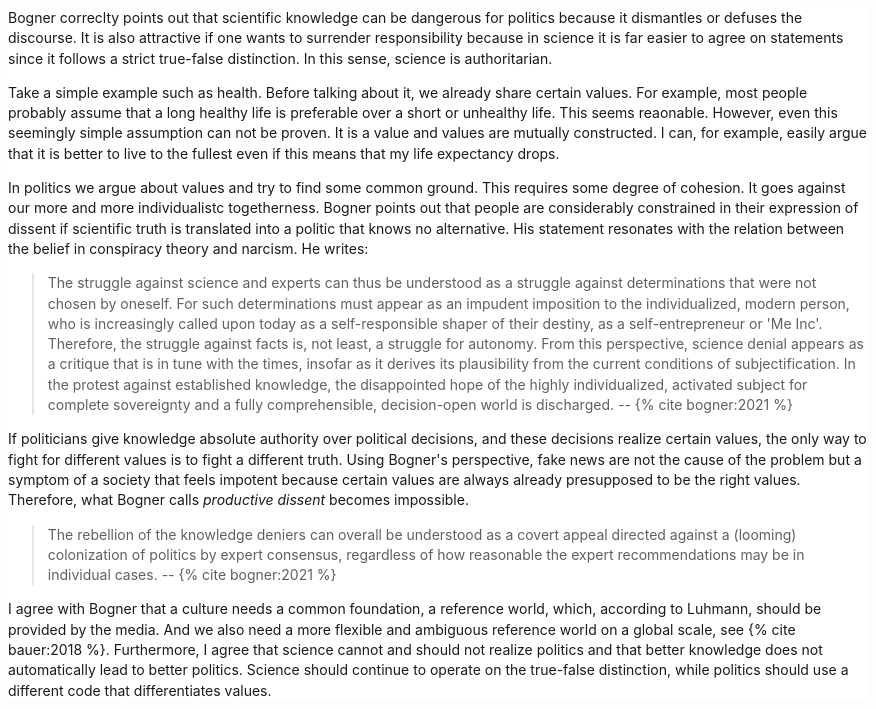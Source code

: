 Bogner correclty points out that scientific knowledge can be dangerous for politics because it dismantles or defuses the discourse.
It is also attractive if one wants to surrender responsibility because in science it is far easier to agree on statements since it follows a strict true-false distinction.
In this sense, science is authoritarian.

Take a simple example such as health.
Before talking about it, we already share certain values.
For example, most people probably assume that a long healthy life is preferable over a short or unhealthy life.
This seems reaonable.
However, even this seemingly simple assumption can not be proven.
It is a value and values are mutually constructed.
I can, for example, easily argue that it is better to live to the fullest even if this means that my life expectancy drops.

In politics we argue about values and try to find some common ground.
This requires some degree of cohesion.
It goes against our more and more individualistc togetherness.
Bogner points out that people are considerably constrained in their expression of dissent if scientific truth is translated into a politic that knows no alternative.
His statement resonates with the relation between the belief in conspiracy theory and narcism.
He writes:

>The struggle against science and experts can thus be understood as a struggle against determinations that were not chosen by oneself.
>For such determinations must appear as an impudent imposition to the individualized, modern person, who is increasingly called upon today as a self-responsible shaper of their destiny, as a self-entrepreneur or 'Me Inc'. 
>Therefore, the struggle against facts is, not least, a struggle for autonomy.
>From this perspective, science denial appears as a critique that is in tune with the times, insofar as it derives its plausibility from the current conditions of subjectification.
>In the protest against established knowledge, the disappointed hope of the highly individualized, activated subject for complete sovereignty and a fully comprehensible, decision-open world is discharged. -- {% cite bogner:2021 %}

If politicians give knowledge absolute authority over political decisions, and these decisions realize certain values, the only way to fight for different values is to fight a different truth.
Using Bogner's perspective, fake news are not the cause of the problem but a symptom of a society that feels impotent because certain values are always already presupposed to be the right values.
Therefore, what Bogner calls *productive dissent* becomes impossible.

>The rebellion of the knowledge deniers can overall be understood as a covert appeal directed against a (looming) colonization of politics by expert consensus, 
>regardless of how reasonable the expert recommendations may be in individual cases. -- {% cite bogner:2021 %}

I agree with Bogner that a culture needs a common foundation, a reference world, which, according to Luhmann, should be provided by the media.
And we also need a more flexible and ambiguous reference world on a global scale, see {% cite bauer:2018 %}.
Furthermore, I agree that science cannot and should not realize politics and that better knowledge does not automatically lead to better politics.
Science should continue to operate on the true-false distinction, while politics should use a different code that differentiates values.

